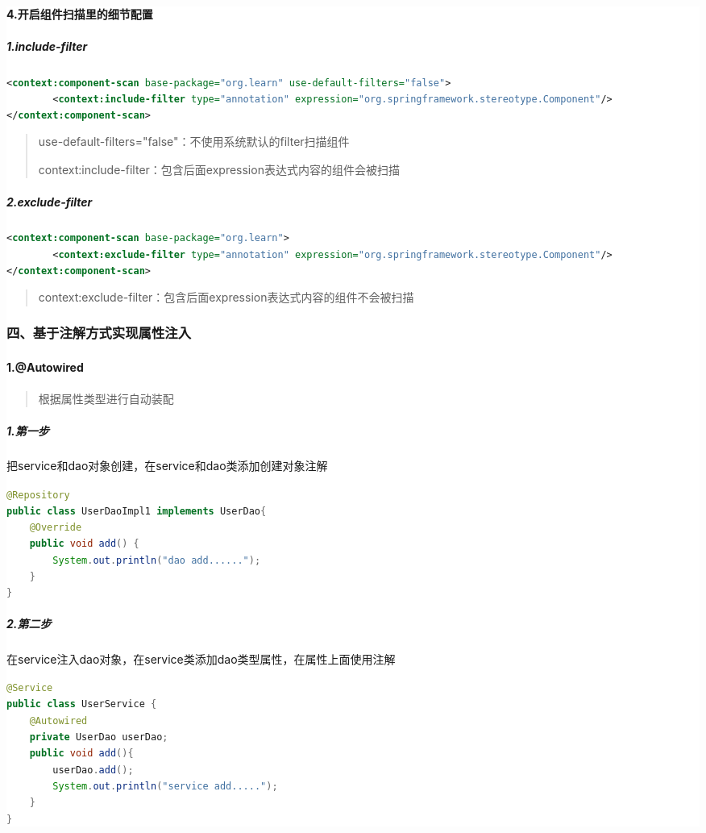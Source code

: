 #### 4.开启组件扫描里的细节配置

##### 1.include-filter

```xml
<context:component-scan base-package="org.learn" use-default-filters="false">
        <context:include-filter type="annotation" expression="org.springframework.stereotype.Component"/>
</context:component-scan>
```

> use-default-filters="false"：不使用系统默认的filter扫描组件
>
> context:include-filter：包含后面expression表达式内容的组件会被扫描

##### 2.exclude-filter

```xml
<context:component-scan base-package="org.learn">
        <context:exclude-filter type="annotation" expression="org.springframework.stereotype.Component"/>
</context:component-scan>
```

> context:exclude-filter：包含后面expression表达式内容的组件不会被扫描

### 四、基于注解方式实现属性注入

#### 1.@Autowired

> 根据属性类型进行自动装配

##### 1.第一步

把service和dao对象创建，在service和dao类添加创建对象注解

```java
@Repository
public class UserDaoImpl1 implements UserDao{
    @Override
    public void add() {
        System.out.println("dao add......");
    }
}
```

##### 2.第二步

在service注入dao对象，在service类添加dao类型属性，在属性上面使用注解

```java
@Service
public class UserService {
    @Autowired
    private UserDao userDao;
    public void add(){
        userDao.add();
        System.out.println("service add.....");
    }
}
```
